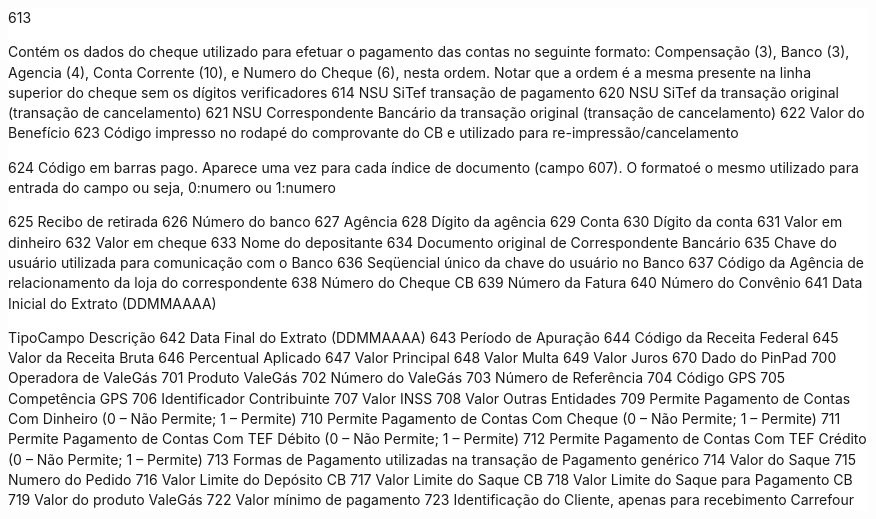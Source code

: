 613

Contém os dados do cheque utilizado para efetuar o pagamento das contas no seguinte formato:
Compensação (3), Banco (3), Agencia (4), Conta Corrente (10), e Numero do Cheque (6), nesta
ordem. Notar que a ordem é a mesma presente na linha superior do cheque sem os dígitos
verificadores
614 NSU SiTef transação de pagamento
620 NSU SiTef da transação original (transação de cancelamento)
621 NSU Correspondente Bancário da transação original (transação de cancelamento)
622 Valor do Benefício
623 Código impresso no rodapé do comprovante do CB e utilizado para re-impressão/cancelamento

624 Código em barras pago. Aparece uma vez para cada índice de documento (campo 607). O formatoé o mesmo utilizado para entrada do campo ou seja, 0:numero ou 1:numero

625 Recibo de retirada
626 Número do banco
627 Agência
628 Dígito da agência
629 Conta
630 Dígito da conta
631 Valor em dinheiro
632 Valor em cheque
633 Nome do depositante
634 Documento original de Correspondente Bancário
635 Chave do usuário utilizada para comunicação com o Banco
636 Seqüencial único da chave do usuário no Banco
637 Código da Agência de relacionamento da loja do correspondente
638 Número do Cheque CB
639 Número da Fatura
640 Número do Convênio
641 Data Inicial do Extrato (DDMMAAAA)


TipoCampo Descrição
642 Data Final do Extrato (DDMMAAAA)
643 Período de Apuração
644 Código da Receita Federal
645 Valor da Receita Bruta
646 Percentual Aplicado
647 Valor Principal
648 Valor Multa
649 Valor Juros
670 Dado do PinPad
700 Operadora de ValeGás
701 Produto ValeGás
702 Número do ValeGás
703 Número de Referência
704 Código GPS
705 Competência GPS
706 Identificador Contribuinte
707 Valor INSS
708 Valor Outras Entidades
709 Permite Pagamento de Contas Com Dinheiro (0 – Não Permite; 1 – Permite)
710 Permite Pagamento de Contas Com Cheque (0 – Não Permite; 1 – Permite)
711 Permite Pagamento de Contas Com TEF Débito (0 – Não Permite; 1 – Permite)
712 Permite Pagamento de Contas Com TEF Crédito (0 – Não Permite; 1 – Permite)
713 Formas de Pagamento utilizadas na transação de Pagamento genérico
714 Valor do Saque
715 Numero do Pedido
716 Valor Limite do Depósito CB
717 Valor Limite do Saque CB
718 Valor Limite do Saque para Pagamento CB
719 Valor do produto ValeGás
722 Valor mínimo de pagamento
723 Identificação do Cliente, apenas para recebimento Carrefour